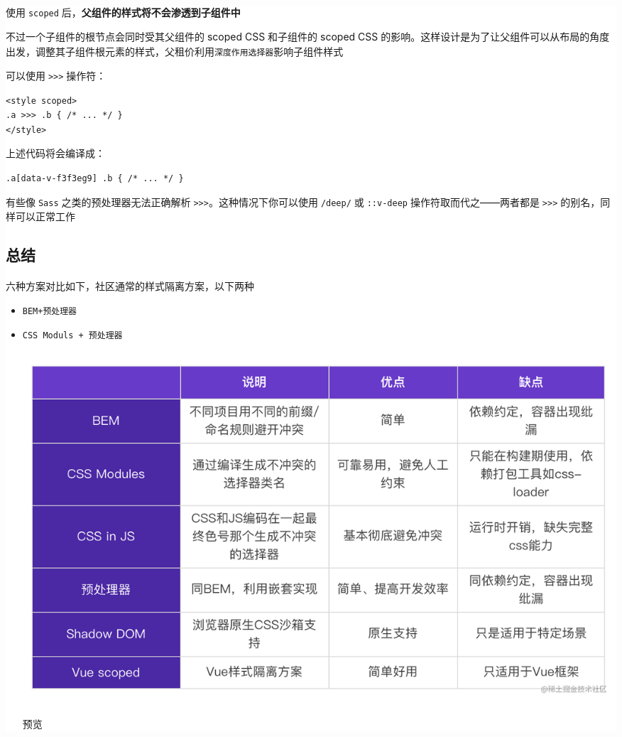 使用 `scoped` 后，**父组件的样式将不会渗透到子组件中**

不过一个子组件的根节点会同时受其父组件的 scoped CSS 和子组件的 scoped CSS 的影响。这样设计是为了让父组件可以从布局的角度出发，调整其子组件根元素的样式，父租价利用`深度作用选择器`影响子组件样式

可以使用 `>>>` 操作符：

```
<style scoped>
.a >>> .b { /* ... */ }
</style>
```

上述代码将会编译成：

```
.a[data-v-f3f3eg9] .b { /* ... */ }
```

有些像 `Sass` 之类的预处理器无法正确解析 `>>>`。这种情况下你可以使用 `/deep/` 或 `::v-deep` 操作符取而代之——两者都是 `>>>` 的别名，同样可以正常工作

## 总结

六种方案对比如下，社区通常的样式隔离方案，以下两种

- `BEM+预处理器`

- ```
  CSS Moduls + 预处理器
  ```

   

  ![img](./images/1.png)

  预览